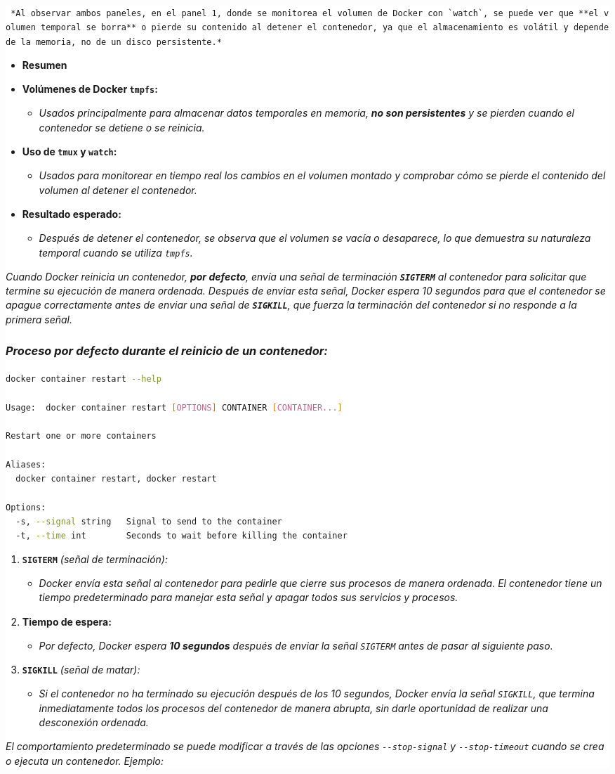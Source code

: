      *Al observar ambos paneles, en el panel 1, donde se monitorea el volumen de Docker con `watch`, se puede ver que **el volumen temporal se borra** o pierde su contenido al detener el contenedor, ya que el almacenamiento es volátil y depende de la memoria, no de un disco persistente.*

- **Resumen**

- **Volúmenes de Docker `tmpfs`:**  
  - *Usados principalmente para almacenar datos temporales en memoria, **no son persistentes** y se pierden cuando el contenedor se detiene o se reinicia.*
  
- **Uso de `tmux` y `watch`:**  
  - *Usados para monitorear en tiempo real los cambios en el volumen montado y comprobar cómo se pierde el contenido del volumen al detener el contenedor.*
  
- **Resultado esperado:**  
  - *Después de detener el contenedor, se observa que el volumen se vacía o desaparece, lo que demuestra su naturaleza temporal cuando se utiliza `tmpfs`.*

*Cuando Docker reinicia un contenedor, **por defecto**, envía una señal de terminación **`SIGTERM`** al contenedor para solicitar que termine su ejecución de manera ordenada. Después de enviar esta señal, Docker espera 10 segundos para que el contenedor se apague correctamente antes de enviar una señal de **`SIGKILL`**, que fuerza la terminación del contenedor si no responde a la primera señal.*

### ***Proceso por defecto durante el reinicio de un contenedor:***

```bash
docker container restart --help

Usage:  docker container restart [OPTIONS] CONTAINER [CONTAINER...]

Restart one or more containers

Aliases:
  docker container restart, docker restart

Options:
  -s, --signal string   Signal to send to the container
  -t, --time int        Seconds to wait before killing the container
```

1. **`SIGTERM`** *(señal de terminación):*
   - *Docker envía esta señal al contenedor para pedirle que cierre sus procesos de manera ordenada. El contenedor tiene un tiempo predeterminado para manejar esta señal y apagar todos sus servicios y procesos.*

2. **Tiempo de espera:**  
   - *Por defecto, Docker espera **10 segundos** después de enviar la señal `SIGTERM` antes de pasar al siguiente paso.*

3. **`SIGKILL`** *(señal de matar):*
   - *Si el contenedor no ha terminado su ejecución después de los 10 segundos, Docker envía la señal `SIGKILL`, que termina inmediatamente todos los procesos del contenedor de manera abrupta, sin darle oportunidad de realizar una desconexión ordenada.*

*El comportamiento predeterminado se puede modificar a través de las opciones `--stop-signal` y `--stop-timeout` cuando se crea o ejecuta un contenedor. Ejemplo:*

